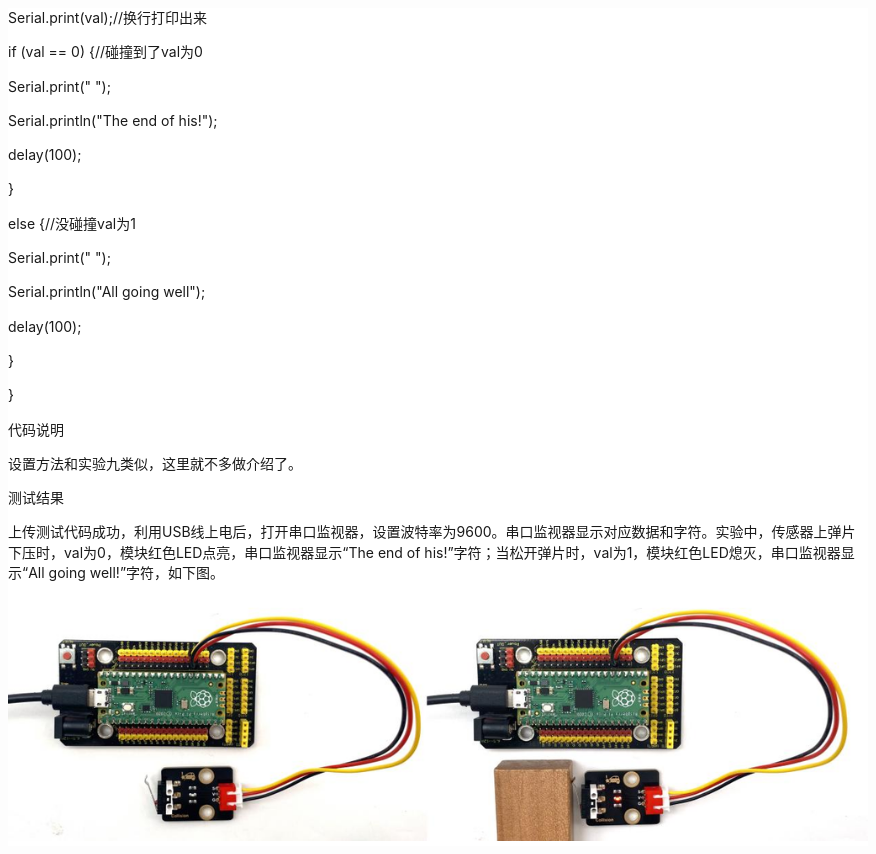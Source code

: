 Serial.print(val);//换行打印出来

if (val == 0) {//碰撞到了val为0

Serial.print(" ");

Serial.println("The end of his!");

delay(100);

}

else {//没碰撞val为1

Serial.print(" ");

Serial.println("All going well");

delay(100);

}

}

代码说明

设置方法和实验九类似，这里就不多做介绍了。

测试结果

上传测试代码成功，利用USB线上电后，打开串口监视器，设置波特率为9600。串口监视器显示对应数据和字符。实验中，传感器上弹片下压时，val为0，模块红色LED点亮，串口监视器显示“The end of his!”字符；当松开弹片时，val为1，模块红色LED熄灭，串口监视器显示“All going well!”字符，如下图。

![](media/af624d0bbed386af2bc82199b923c55f.jpeg)
